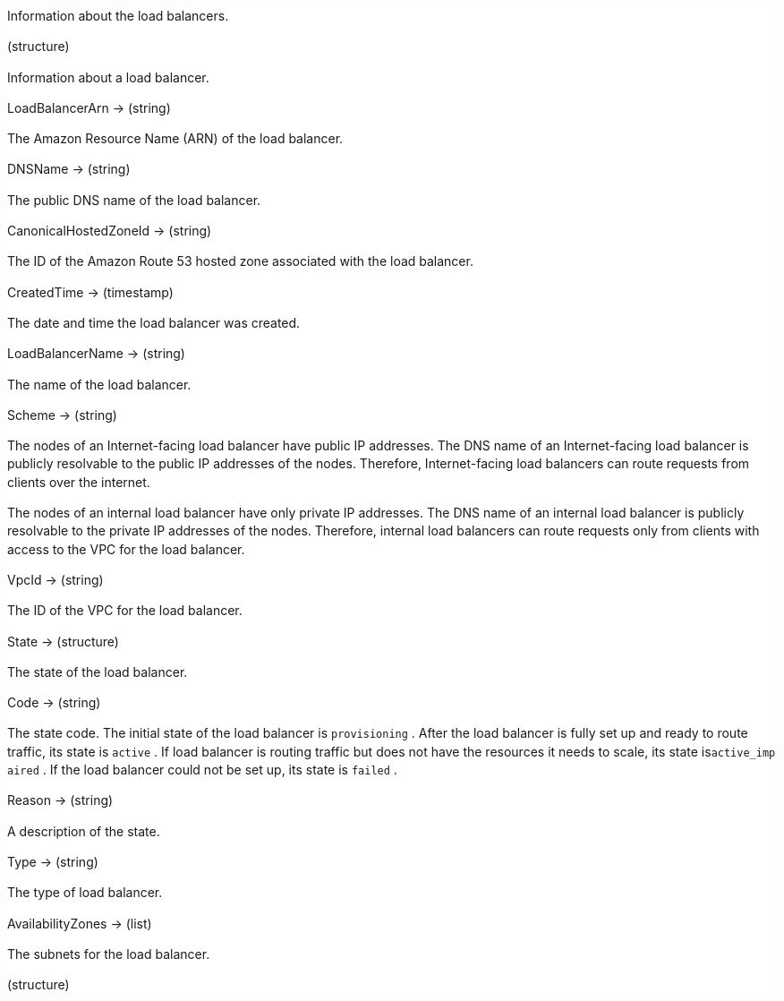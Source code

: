 Information about the load balancers.

(structure)

Information about a load balancer.

LoadBalancerArn -> (string)

The Amazon Resource Name (ARN) of the load balancer.

DNSName -> (string)

The public DNS name of the load balancer.

CanonicalHostedZoneId -> (string)

The ID of the Amazon Route 53 hosted zone associated with the load balancer.

CreatedTime -> (timestamp)

The date and time the load balancer was created.

LoadBalancerName -> (string)

The name of the load balancer.

Scheme -> (string)

The nodes of an Internet-facing load balancer have public IP addresses. The DNS name of an Internet-facing load balancer is publicly resolvable to the public IP addresses of the nodes. Therefore, Internet-facing load balancers can route requests from clients over the internet.

The nodes of an internal load balancer have only private IP addresses. The DNS name of an internal load balancer is publicly resolvable to the private IP addresses of the nodes. Therefore, internal load balancers can route requests only from clients with access to the VPC for the load balancer.

VpcId -> (string)

The ID of the VPC for the load balancer.

State -> (structure)

The state of the load balancer.

Code -> (string)

The state code. The initial state of the load balancer is `provisioning` . After the load balancer is fully set up and ready to route traffic, its state is `active` . If load balancer is routing traffic but does not have the resources it needs to scale, its state is``active_impaired`` . If the load balancer could not be set up, its state is `failed` .

Reason -> (string)

A description of the state.

Type -> (string)

The type of load balancer.

AvailabilityZones -> (list)

The subnets for the load balancer.

(structure)
